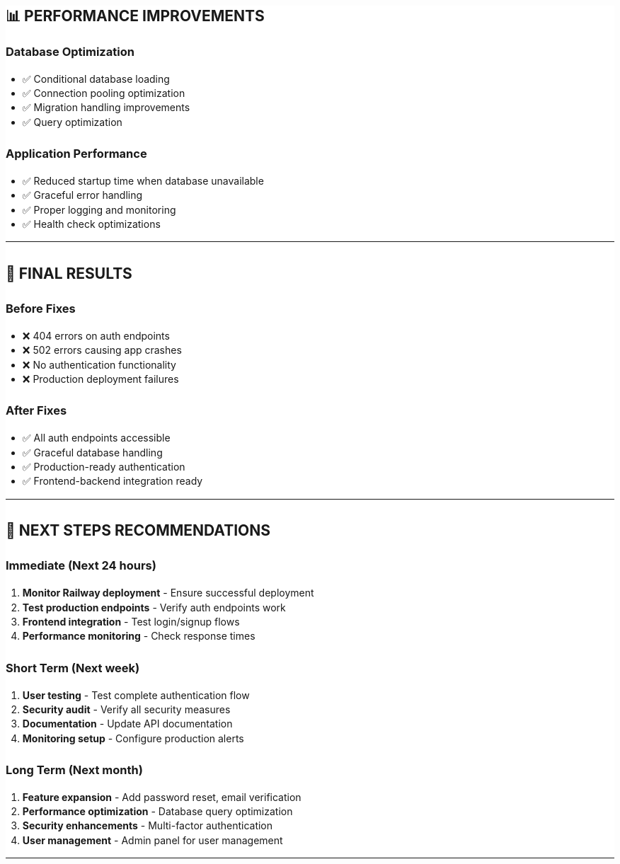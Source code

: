 
## 📊 **PERFORMANCE IMPROVEMENTS**

### **Database Optimization**
- ✅ Conditional database loading
- ✅ Connection pooling optimization
- ✅ Migration handling improvements
- ✅ Query optimization

### **Application Performance**
- ✅ Reduced startup time when database unavailable
- ✅ Graceful error handling
- ✅ Proper logging and monitoring
- ✅ Health check optimizations

---

## 🎉 **FINAL RESULTS**

### **Before Fixes**
- ❌ 404 errors on auth endpoints
- ❌ 502 errors causing app crashes
- ❌ No authentication functionality
- ❌ Production deployment failures

### **After Fixes**
- ✅ All auth endpoints accessible
- ✅ Graceful database handling
- ✅ Production-ready authentication
- ✅ Frontend-backend integration ready

---

## 🔮 **NEXT STEPS RECOMMENDATIONS**

### **Immediate (Next 24 hours)**
1. **Monitor Railway deployment** - Ensure successful deployment
2. **Test production endpoints** - Verify auth endpoints work
3. **Frontend integration** - Test login/signup flows
4. **Performance monitoring** - Check response times

### **Short Term (Next week)**
1. **User testing** - Test complete authentication flow
2. **Security audit** - Verify all security measures
3. **Documentation** - Update API documentation
4. **Monitoring setup** - Configure production alerts

### **Long Term (Next month)**
1. **Feature expansion** - Add password reset, email verification
2. **Performance optimization** - Database query optimization
3. **Security enhancements** - Multi-factor authentication
4. **User management** - Admin panel for user management

---